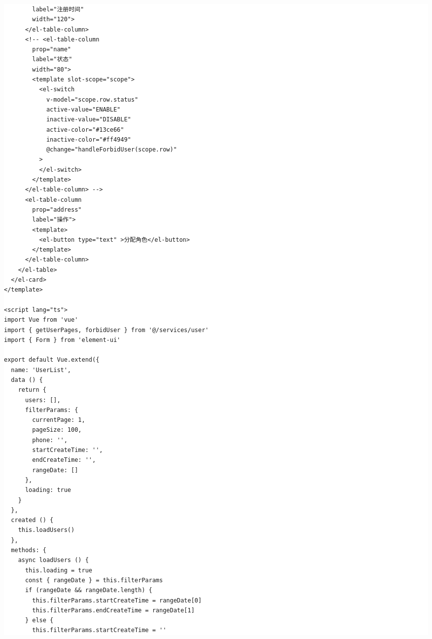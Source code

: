 ```vue
        label="注册时间"
        width="120">
      </el-table-column>
      <!-- <el-table-column
        prop="name"
        label="状态"
        width="80">
        <template slot-scope="scope">
          <el-switch
            v-model="scope.row.status"
            active-value="ENABLE"
            inactive-value="DISABLE"
            active-color="#13ce66"
            inactive-color="#ff4949"
            @change="handleForbidUser(scope.row)"
          >
          </el-switch>
        </template>
      </el-table-column> -->
      <el-table-column
        prop="address"
        label="操作">
        <template>
          <el-button type="text" >分配角色</el-button>
        </template>
      </el-table-column>
    </el-table>
  </el-card>
</template>

<script lang="ts">
import Vue from 'vue'
import { getUserPages, forbidUser } from '@/services/user'
import { Form } from 'element-ui'

export default Vue.extend({
  name: 'UserList',
  data () {
    return {
      users: [],
      filterParams: {
        currentPage: 1,
        pageSize: 100,
        phone: '',
        startCreateTime: '',
        endCreateTime: '',
        rangeDate: []
      },
      loading: true
    }
  },
  created () {
    this.loadUsers()
  },
  methods: {
    async loadUsers () {
      this.loading = true
      const { rangeDate } = this.filterParams
      if (rangeDate && rangeDate.length) {
        this.filterParams.startCreateTime = rangeDate[0]
        this.filterParams.endCreateTime = rangeDate[1]
      } else {
        this.filterParams.startCreateTime = ''
```